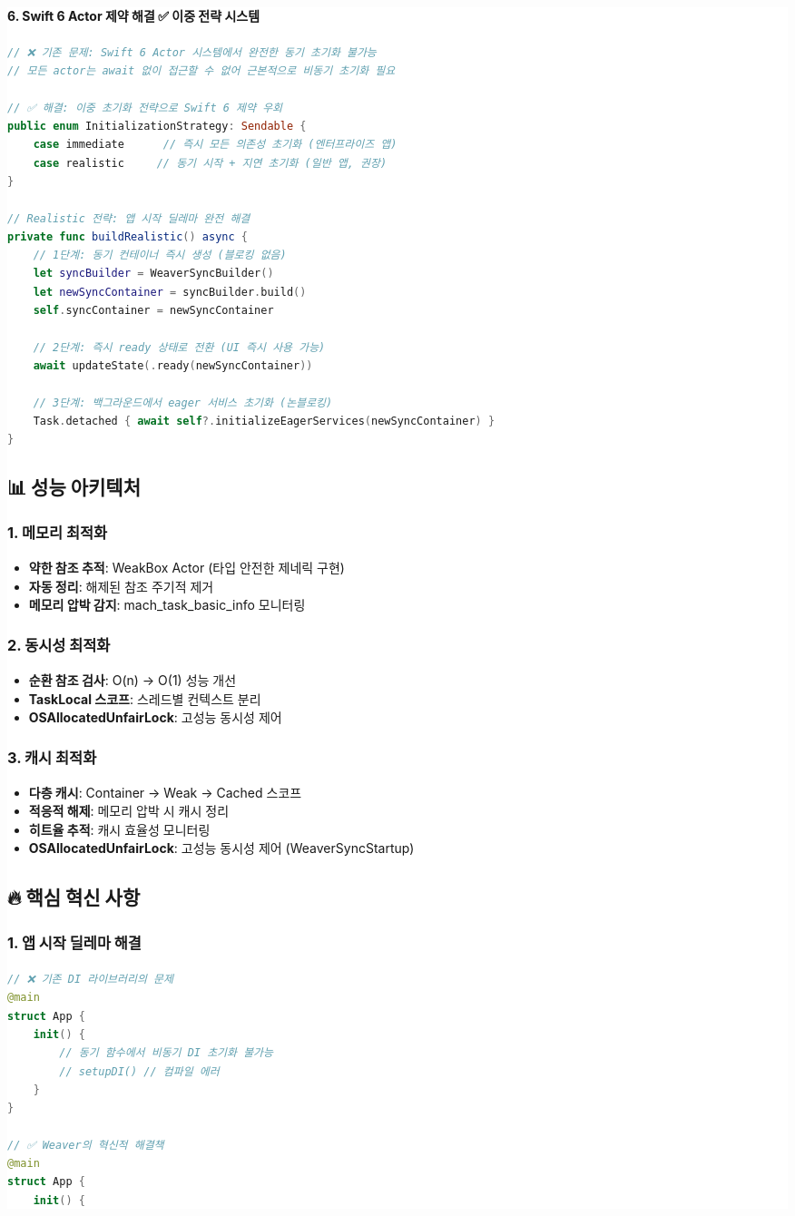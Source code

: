 #### 6. Swift 6 Actor 제약 해결 ✅ **이중 전략 시스템**
```swift
// ❌ 기존 문제: Swift 6 Actor 시스템에서 완전한 동기 초기화 불가능
// 모든 actor는 await 없이 접근할 수 없어 근본적으로 비동기 초기화 필요

// ✅ 해결: 이중 초기화 전략으로 Swift 6 제약 우회
public enum InitializationStrategy: Sendable {
    case immediate      // 즉시 모든 의존성 초기화 (엔터프라이즈 앱)
    case realistic     // 동기 시작 + 지연 초기화 (일반 앱, 권장)
}

// Realistic 전략: 앱 시작 딜레마 완전 해결
private func buildRealistic() async {
    // 1단계: 동기 컨테이너 즉시 생성 (블로킹 없음)
    let syncBuilder = WeaverSyncBuilder()
    let newSyncContainer = syncBuilder.build()
    self.syncContainer = newSyncContainer
    
    // 2단계: 즉시 ready 상태로 전환 (UI 즉시 사용 가능)
    await updateState(.ready(newSyncContainer))
    
    // 3단계: 백그라운드에서 eager 서비스 초기화 (논블로킹)
    Task.detached { await self?.initializeEagerServices(newSyncContainer) }
}
```

## 📊 성능 아키텍처

### 1. 메모리 최적화
- **약한 참조 추적**: WeakBox Actor (타입 안전한 제네릭 구현)
- **자동 정리**: 해제된 참조 주기적 제거
- **메모리 압박 감지**: mach_task_basic_info 모니터링

### 2. 동시성 최적화
- **순환 참조 검사**: O(n) → O(1) 성능 개선
- **TaskLocal 스코프**: 스레드별 컨텍스트 분리
- **OSAllocatedUnfairLock**: 고성능 동시성 제어

### 3. 캐시 최적화
- **다층 캐시**: Container → Weak → Cached 스코프
- **적응적 해제**: 메모리 압박 시 캐시 정리
- **히트율 추적**: 캐시 효율성 모니터링
- **OSAllocatedUnfairLock**: 고성능 동시성 제어 (WeaverSyncStartup)

## 🔥 **핵심 혁신 사항**

### **1. 앱 시작 딜레마 해결**
```swift
// ❌ 기존 DI 라이브러리의 문제
@main
struct App {
    init() {
        // 동기 함수에서 비동기 DI 초기화 불가능
        // setupDI() // 컴파일 에러
    }
}

// ✅ Weaver의 혁신적 해결책
@main  
struct App {
    init() {
```